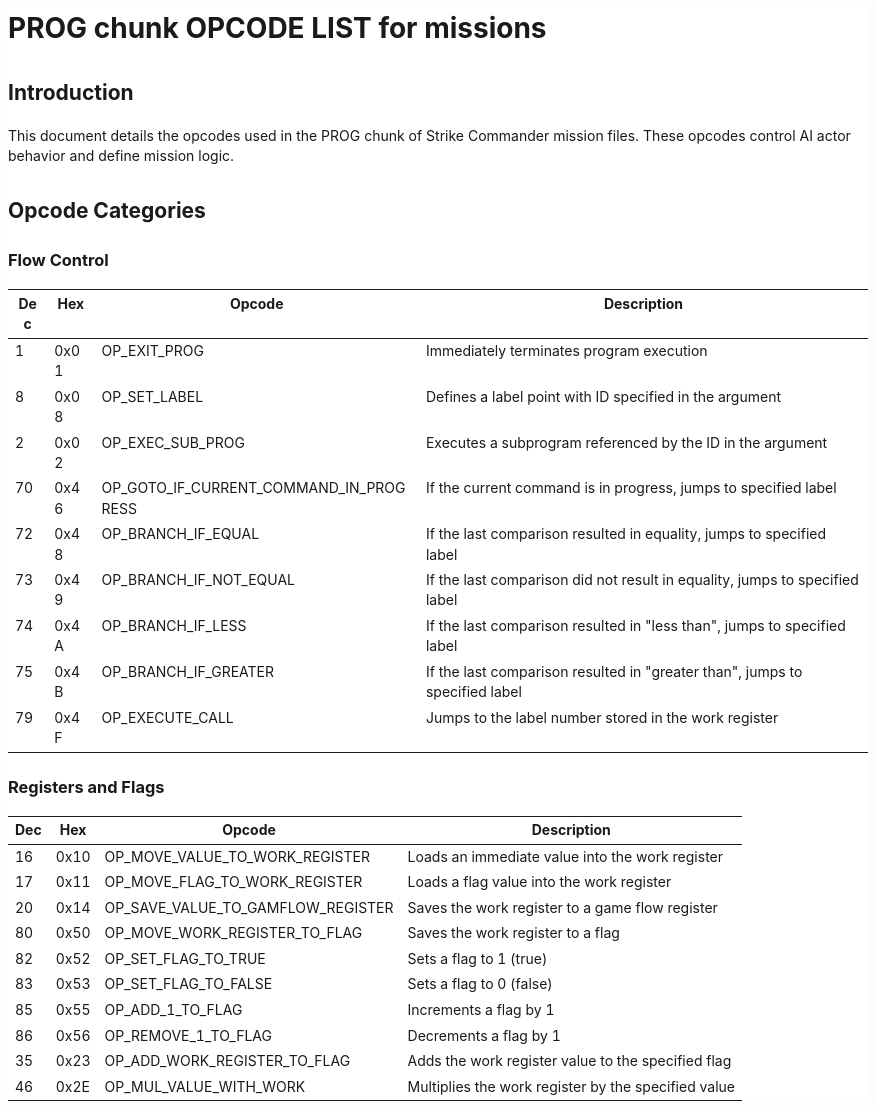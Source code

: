# PROG chunk OPCODE LIST for missions

## Introduction

This document details the opcodes used in the PROG chunk of Strike Commander mission files. These opcodes control AI actor behavior and define mission logic.

## Opcode Categories

### Flow Control

| Dec | Hex | Opcode | Description |
|-----|-----|--------|-------------|
| 1 | 0x01 | OP_EXIT_PROG | Immediately terminates program execution |
| 8 | 0x08 | OP_SET_LABEL | Defines a label point with ID specified in the argument |
| 2 | 0x02 | OP_EXEC_SUB_PROG | Executes a subprogram referenced by the ID in the argument |
| 70 | 0x46 | OP_GOTO_IF_CURRENT_COMMAND_IN_PROGRESS | If the current command is in progress, jumps to specified label |
| 72 | 0x48 | OP_BRANCH_IF_EQUAL | If the last comparison resulted in equality, jumps to specified label |
| 73 | 0x49 | OP_BRANCH_IF_NOT_EQUAL | If the last comparison did not result in equality, jumps to specified label |
| 74 | 0x4A | OP_BRANCH_IF_LESS | If the last comparison resulted in "less than", jumps to specified label |
| 75 | 0x4B | OP_BRANCH_IF_GREATER | If the last comparison resulted in "greater than", jumps to specified label |
| 79 | 0x4F | OP_EXECUTE_CALL | Jumps to the label number stored in the work register |

### Registers and Flags

| Dec | Hex | Opcode | Description |
|-----|-----|--------|-------------|
| 16 | 0x10 | OP_MOVE_VALUE_TO_WORK_REGISTER | Loads an immediate value into the work register |
| 17 | 0x11 | OP_MOVE_FLAG_TO_WORK_REGISTER | Loads a flag value into the work register |
| 20 | 0x14 | OP_SAVE_VALUE_TO_GAMFLOW_REGISTER | Saves the work register to a game flow register |
| 80 | 0x50 | OP_MOVE_WORK_REGISTER_TO_FLAG | Saves the work register to a flag |
| 82 | 0x52 | OP_SET_FLAG_TO_TRUE | Sets a flag to 1 (true) |
| 83 | 0x53 | OP_SET_FLAG_TO_FALSE | Sets a flag to 0 (false) |
| 85 | 0x55 | OP_ADD_1_TO_FLAG | Increments a flag by 1 |
| 86 | 0x56 | OP_REMOVE_1_TO_FLAG | Decrements a flag by 1 |
| 35 | 0x23 | OP_ADD_WORK_REGISTER_TO_FLAG | Adds the work register value to the specified flag |
| 46 | 0x2E | OP_MUL_VALUE_WITH_WORK | Multiplies the work register by the specified value |
